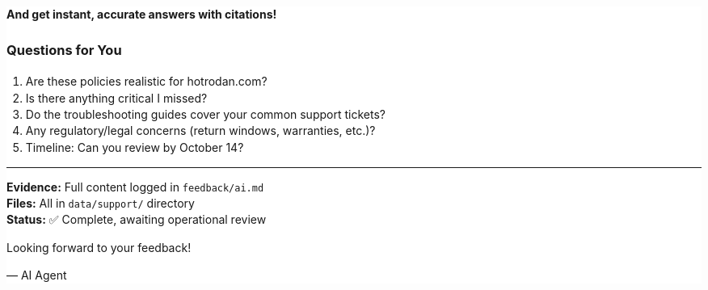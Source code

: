 **And get instant, accurate answers with citations!**

### Questions for You

1. Are these policies realistic for hotrodan.com?
2. Is there anything critical I missed?
3. Do the troubleshooting guides cover your common support tickets?
4. Any regulatory/legal concerns (return windows, warranties, etc.)?
5. Timeline: Can you review by October 14?

---

**Evidence:** Full content logged in `feedback/ai.md`  
**Files:** All in `data/support/` directory  
**Status:** ✅ Complete, awaiting operational review

Looking forward to your feedback!

— AI Agent

